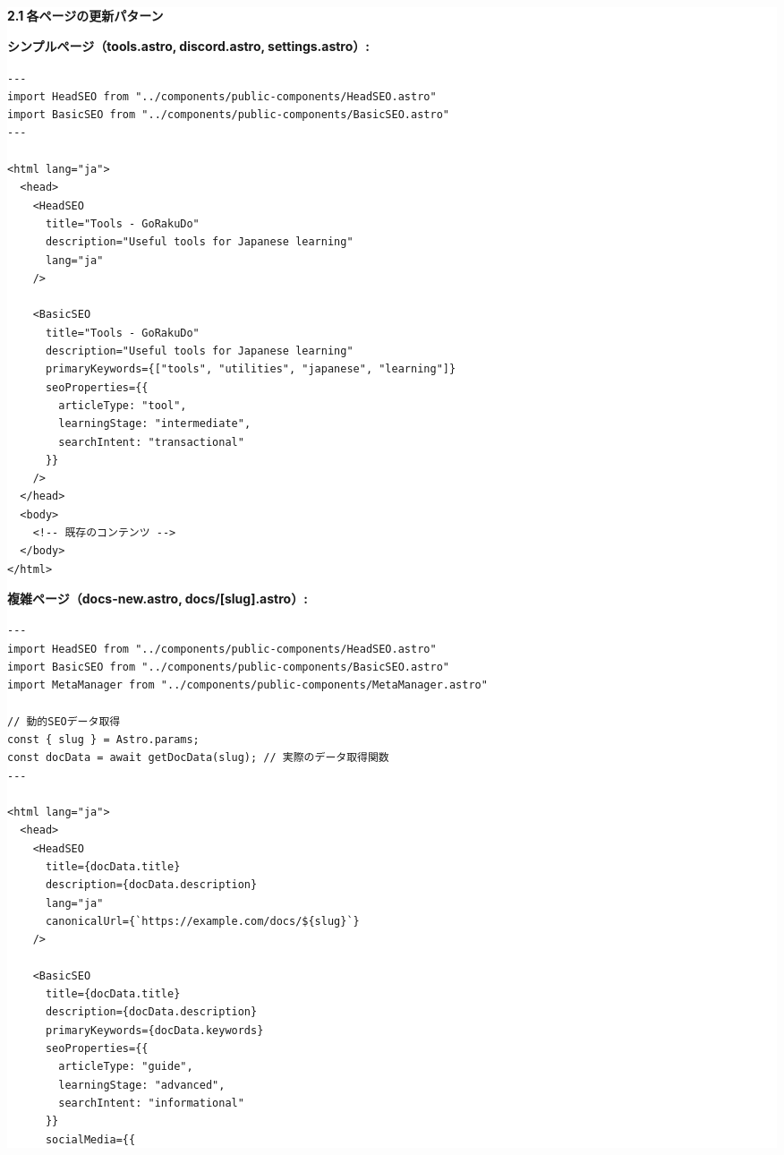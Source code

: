 **2.1 各ページの更新パターン**

**シンプルページ（tools.astro, discord.astro, settings.astro）:**
```astro
---
import HeadSEO from "../components/public-components/HeadSEO.astro"
import BasicSEO from "../components/public-components/BasicSEO.astro"
---

<html lang="ja">
  <head>
    <HeadSEO
      title="Tools - GoRakuDo"
      description="Useful tools for Japanese learning"
      lang="ja"
    />

    <BasicSEO
      title="Tools - GoRakuDo"
      description="Useful tools for Japanese learning"
      primaryKeywords={["tools", "utilities", "japanese", "learning"]}
      seoProperties={{
        articleType: "tool",
        learningStage: "intermediate",
        searchIntent: "transactional"
      }}
    />
  </head>
  <body>
    <!-- 既存のコンテンツ -->
  </body>
</html>
```

**複雑ページ（docs-new.astro, docs/[slug].astro）:**
```astro
---
import HeadSEO from "../components/public-components/HeadSEO.astro"
import BasicSEO from "../components/public-components/BasicSEO.astro"
import MetaManager from "../components/public-components/MetaManager.astro"

// 動的SEOデータ取得
const { slug } = Astro.params;
const docData = await getDocData(slug); // 実際のデータ取得関数
---

<html lang="ja">
  <head>
    <HeadSEO
      title={docData.title}
      description={docData.description}
      lang="ja"
      canonicalUrl={`https://example.com/docs/${slug}`}
    />

    <BasicSEO
      title={docData.title}
      description={docData.description}
      primaryKeywords={docData.keywords}
      seoProperties={{
        articleType: "guide",
        learningStage: "advanced",
        searchIntent: "informational"
      }}
      socialMedia={{
```